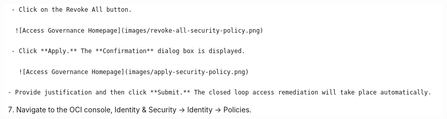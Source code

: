       - Click on the Revoke All button. 

       ![Access Governance Homepage](images/revoke-all-security-policy.png)

      - Click **Apply.** The **Confirmation** dialog box is displayed.

        ![Access Governance Homepage](images/apply-security-policy.png)

     - Provide justification and then click **Submit.** The closed loop access remediation will take place automatically.

  7. Navigate to the OCI console, Identity & Security -> Identity -> Policies.
